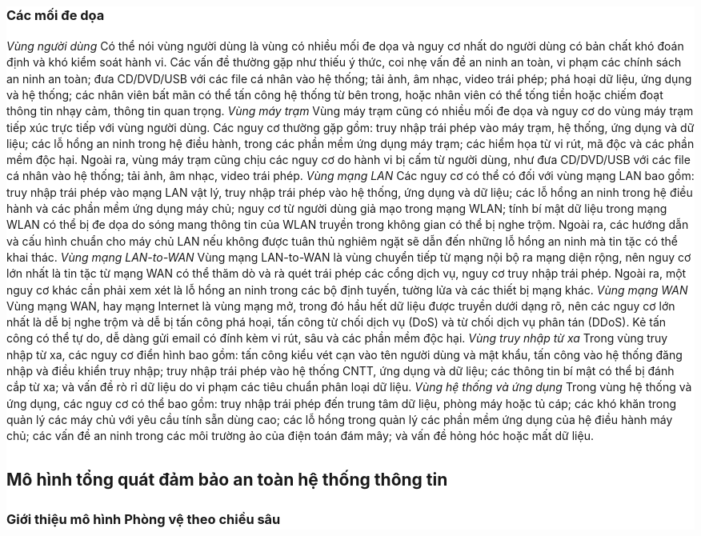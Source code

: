 ### Các mối đe dọa 

_Vùng người dùng_
Có thể nói vùng người dùng là vùng có nhiều mối đe dọa và nguy cơ nhất do người dùng có bản chất khó đoán định và khó kiểm soát hành vi. Các vấn đề thường gặp như thiếu ý thức, coi nhẹ vấn đề an ninh an toàn, vi phạm các chính sách an ninh an toàn; đưa CD/DVD/USB với các file cá nhân vào hệ thống; tải ảnh, âm nhạc, video trái phép; phá hoại dữ liệu, ứng dụng và hệ thống; các nhân viên bất mãn có thể tấn công hệ thống từ
bên trong, hoặc nhân viên có thể tống tiền hoặc chiếm đoạt thông tin nhạy cảm, thông tin quan trọng.
_Vùng máy trạm_
Vùng máy trạm cũng có nhiều mối đe dọa và nguy cơ do vùng máy trạm tiếp xúc trực tiếp với vùng người dùng. Các nguy cơ thường gặp gồm: truy nhập trái phép vào máy trạm, hệ thống, ứng dụng và dữ liệu; các lỗ hổng an ninh trong hệ điều hành, trong các phần mềm ứng dụng máy trạm; các hiểm họa từ vi rút, mã độc và các phần mềm độc hại. Ngoài ra, vùng máy trạm cũng chịu các nguy cơ do hành vi bị cấm từ người dùng, như đưa CD/DVD/USB với các file cá nhân vào hệ thống; tải ảnh, âm nhạc, video trái phép.
_Vùng mạng LAN_
Các nguy cơ có thể có đối với vùng mạng LAN bao gồm: truy nhập trái phép vào mạng LAN vật lý, truy nhập trái phép vào hệ thống, ứng dụng và dữ liệu; các lỗ hổng an ninh trong hệ điều hành và các phần mềm ứng dụng máy chủ; nguy cơ từ người dùng giả mạo trong mạng WLAN; tính bí mật dữ liệu trong mạng WLAN có thể bị đe dọa do sóng mang thông tin của WLAN truyền trong không gian có thể bị nghe trộm. Ngoài ra, các hướng dẫn và cấu hình chuẩn cho máy chủ LAN nếu không được tuân thủ nghiêm ngặt sẽ
dẫn đến những lỗ hổng an ninh mà tin tặc có thể khai thác.
_Vùng mạng LAN-to-WAN_
Vùng mạng LAN-to-WAN là vùng chuyển tiếp từ mạng nội bộ ra mạng diện rộng, nên nguy cơ lớn nhất là tin tặc từ mạng WAN có thể thăm dò và rà quét trái phép các cổng dịch vụ, nguy cơ truy nhập trái phép. Ngoài ra, một nguy cơ khác cần phải xem xét là lỗ hổng an ninh trong các bộ định tuyến, tường lửa và các thiết bị mạng khác.
_Vùng mạng WAN_
Vùng mạng WAN, hay mạng Internet là vùng mạng mở, trong đó hầu hết dữ liệu được truyền dưới dạng rõ, nên các nguy cơ lớn nhất là dễ bị nghe trộm và dễ bị tấn công phá hoại, tấn công từ chối dịch vụ (DoS) và từ chối dịch vụ phân tán (DDoS). Kẻ tấn công có thể tự do, dễ dàng gửi email có đính kèm vi rút, sâu và các phần mềm độc hại.
_Vùng truy nhập từ xa_
Trong vùng truy nhập từ xa, các nguy cơ điển hình bao gồm: tấn công kiểu vét cạn vào tên người dùng và mật khẩu, tấn công vào hệ thống đăng nhập và điều khiển truy nhập; truy nhập trái phép vào hệ thống CNTT, ứng dụng và dữ liệu; các thông tin bí mật có thể bị đánh cắp từ xa; và vấn đề rò rỉ dữ liệu do vi phạm các tiêu chuẩn phân loại dữ
liệu.
_Vùng hệ thống và ứng dụng_
Trong vùng hệ thống và ứng dụng, các nguy cơ có thể bao gồm: truy nhập trái phép đến trung tâm dữ liệu, phòng máy hoặc tủ cáp; các khó khăn trong quản lý các máy chủ với yêu cầu tính sẵn dùng cao; các lỗ hổng trong quản lý các phần mềm ứng dụng của hệ điều hành máy chủ; các vấn đề an ninh trong các môi trường ảo của điện toán đám mây; và vấn đề hỏng hóc hoặc mất dữ liệu.

## Mô hình tổng quát đảm bảo an toàn hệ thống thông tin 

### Giới thiệu mô hình Phòng vệ theo chiều sâu
